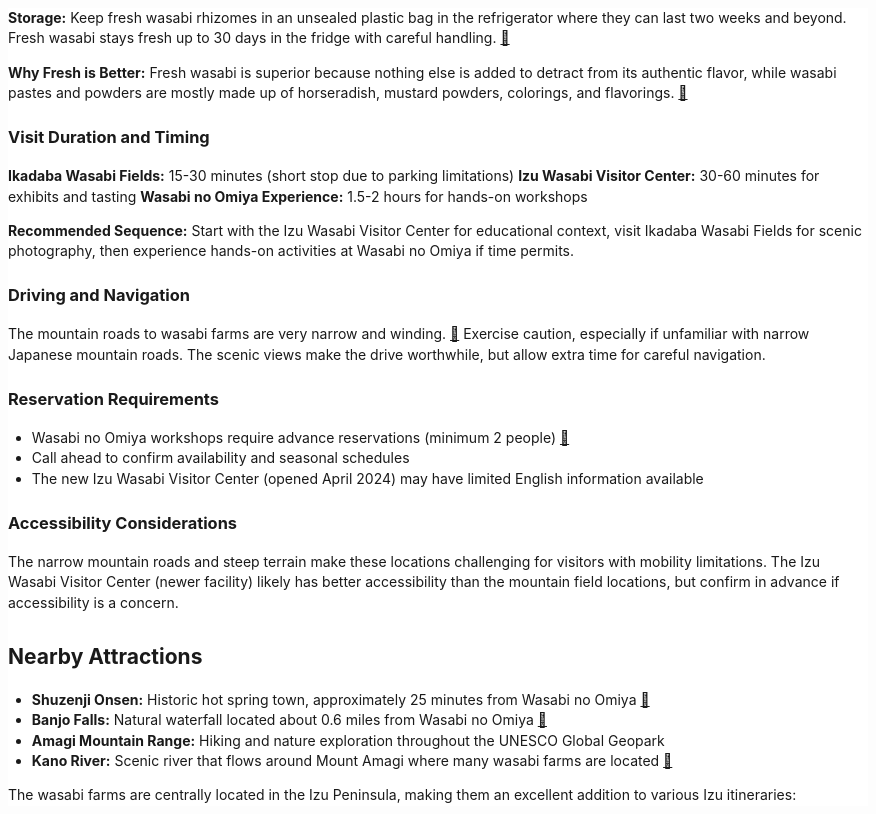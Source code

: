 **Storage:** Keep fresh wasabi rhizomes in an unsealed plastic bag in the refrigerator where they can last two weeks and beyond. Fresh wasabi stays fresh up to 30 days in the fridge with careful handling. [🔗](https://realwasabi.com/)

**Why Fresh is Better:** Fresh wasabi is superior because nothing else is added to detract from its authentic flavor, while wasabi pastes and powders are mostly made up of horseradish, mustard powders, colorings, and flavorings. [🔗](https://realwasabi.com/)

### Visit Duration and Timing

**Ikadaba Wasabi Fields:** 15-30 minutes (short stop due to parking limitations)
**Izu Wasabi Visitor Center:** 30-60 minutes for exhibits and tasting
**Wasabi no Omiya Experience:** 1.5-2 hours for hands-on workshops

**Recommended Sequence:** Start with the Izu Wasabi Visitor Center for educational context, visit Ikadaba Wasabi Fields for scenic photography, then experience hands-on activities at Wasabi no Omiya if time permits.

### Driving and Navigation

The mountain roads to wasabi farms are very narrow and winding. [🔗](https://www.tripadvisor.com/Attraction_Review-g790340-d9785595-Reviews-Wasabi_Fields_of_Ikadaba-Izu_Shizuoka_Prefecture_Tokai_Chubu.html) Exercise caution, especially if unfamiliar with narrow Japanese mountain roads. The scenic views make the drive worthwhile, but allow extra time for careful navigation.

### Reservation Requirements

- Wasabi no Omiya workshops require advance reservations (minimum 2 people) [🔗](https://countrysidestays-japan.com/article/nakaizu/index1.html)
- Call ahead to confirm availability and seasonal schedules
- The new Izu Wasabi Visitor Center (opened April 2024) may have limited English information available

### Accessibility Considerations

The narrow mountain roads and steep terrain make these locations challenging for visitors with mobility limitations. The Izu Wasabi Visitor Center (newer facility) likely has better accessibility than the mountain field locations, but confirm in advance if accessibility is a concern.

## Nearby Attractions

- **Shuzenji Onsen:** Historic hot spring town, approximately 25 minutes from Wasabi no Omiya [🔗](https://www.japan.travel/en/gastronomy/article-birthplace-of-tatamiishi-wasabi/)
- **Banjo Falls:** Natural waterfall located about 0.6 miles from Wasabi no Omiya [🔗](https://www.tripadvisor.com/Attraction_Review-g790340-d10025587-Reviews-Wasabi_no_Omiya_Honten-Izu_Shizuoka_Prefecture_Tokai_Chubu.html)
- **Amagi Mountain Range:** Hiking and nature exploration throughout the UNESCO Global Geopark
- **Kano River:** Scenic river that flows around Mount Amagi where many wasabi farms are located [🔗](https://shun-gate.com/en/roots/roots_88/)

The wasabi farms are centrally located in the Izu Peninsula, making them an excellent addition to various Izu itineraries:
